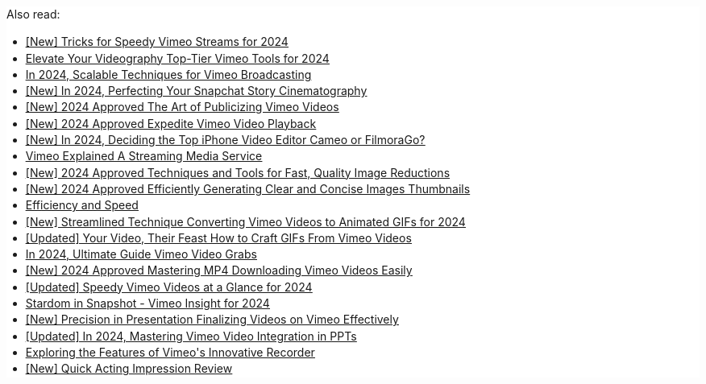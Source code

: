<ins class="adsbygoogle"
     style="display:block"
     data-ad-format="autorelaxed"
     data-ad-client="ca-pub-7571918770474297"
     data-ad-slot="1223367746"></ins>



<ins class="adsbygoogle"
     style="display:block"
     data-ad-client="ca-pub-7571918770474297"
     data-ad-slot="8358498916"
     data-ad-format="auto"
     data-full-width-responsive="true"></ins>

<span class="atpl-alsoreadstyle">Also read:</span>
<div><ul>
<li><a href="https://vimeo-videos.techidaily.com/new-tricks-for-speedy-vimeo-streams-for-2024/"><u>[New] Tricks for Speedy Vimeo Streams for 2024</u></a></li>
<li><a href="https://vimeo-videos.techidaily.com/elevate-your-videography-top-tier-vimeo-tools-for-2024/"><u>Elevate Your Videography  Top-Tier Vimeo Tools for 2024</u></a></li>
<li><a href="https://vimeo-videos.techidaily.com/in-2024-scalable-techniques-for-vimeo-broadcasting/"><u>In 2024, Scalable Techniques for Vimeo Broadcasting</u></a></li>
<li><a href="https://vimeo-videos.techidaily.com/new-in-2024-perfecting-your-snapchat-story-cinematography/"><u>[New] In 2024, Perfecting Your Snapchat Story Cinematography</u></a></li>
<li><a href="https://vimeo-videos.techidaily.com/new-2024-approved-the-art-of-publicizing-vimeo-videos/"><u>[New] 2024 Approved  The Art of Publicizing Vimeo Videos</u></a></li>
<li><a href="https://vimeo-videos.techidaily.com/new-2024-approved-expedite-vimeo-video-playback/"><u>[New] 2024 Approved  Expedite Vimeo Video Playback</u></a></li>
<li><a href="https://vimeo-videos.techidaily.com/new-in-2024-deciding-the-top-iphone-video-editor-cameo-or-filmorago/"><u>[New] In 2024, Deciding the Top iPhone Video Editor  Cameo or FilmoraGo?</u></a></li>
<li><a href="https://vimeo-videos.techidaily.com/vimeo-explained-a-streaming-media-service/"><u>Vimeo Explained  A Streaming Media Service</u></a></li>
<li><a href="https://vimeo-videos.techidaily.com/new-2024-approved-techniques-and-tools-for-fast-quality-image-reductions/"><u>[New] 2024 Approved  Techniques and Tools for Fast, Quality Image Reductions</u></a></li>
<li><a href="https://vimeo-videos.techidaily.com/new-2024-approved-efficiently-generating-clear-and-concise-images-thumbnails/"><u>[New] 2024 Approved  Efficiently Generating Clear and Concise Images  Thumbnails</u></a></li>
<li><a href="https://vimeo-videos.techidaily.com/efficiency-and-speed/"><u>Efficiency and Speed</u></a></li>
<li><a href="https://vimeo-videos.techidaily.com/new-streamlined-technique-converting-vimeo-videos-to-animated-gifs-for-2024/"><u>[New] Streamlined Technique  Converting Vimeo Videos to Animated GIFs for 2024</u></a></li>
<li><a href="https://vimeo-videos.techidaily.com/updated-your-video-their-feast-how-to-craft-gifs-from-vimeo-videos/"><u>[Updated] Your Video, Their Feast  How to Craft GIFs From Vimeo Videos</u></a></li>
<li><a href="https://vimeo-videos.techidaily.com/in-2024-ultimate-guide-vimeo-video-grabs/"><u>In 2024, Ultimate Guide  Vimeo Video Grabs</u></a></li>
<li><a href="https://vimeo-videos.techidaily.com/new-2024-approved-mastering-mp4-downloading-vimeo-videos-easily/"><u>[New] 2024 Approved  Mastering MP4  Downloading Vimeo Videos Easily</u></a></li>
<li><a href="https://vimeo-videos.techidaily.com/updated-speedy-vimeo-videos-at-a-glance-for-2024/"><u>[Updated] Speedy Vimeo Videos at a Glance for 2024</u></a></li>
<li><a href="https://vimeo-videos.techidaily.com/stardom-in-snapshot-vimeo-insight-for-2024/"><u>Stardom in Snapshot - Vimeo Insight for 2024</u></a></li>
<li><a href="https://vimeo-videos.techidaily.com/new-precision-in-presentation-finalizing-videos-on-vimeo-effectively/"><u>[New] Precision in Presentation  Finalizing Videos on Vimeo Effectively</u></a></li>
<li><a href="https://vimeo-videos.techidaily.com/updated-in-2024-mastering-vimeo-video-integration-in-ppts/"><u>[Updated] In 2024, Mastering Vimeo Video Integration in PPTs</u></a></li>
<li><a href="https://vimeo-videos.techidaily.com/exploring-the-features-of-vimeos-innovative-recorder/"><u>Exploring the Features of Vimeo's Innovative Recorder</u></a></li>
<li><a href="https://vimeo-videos.techidaily.com/new-quick-acting-impression-review/"><u>[New] Quick Acting Impression Review</u></a></li>